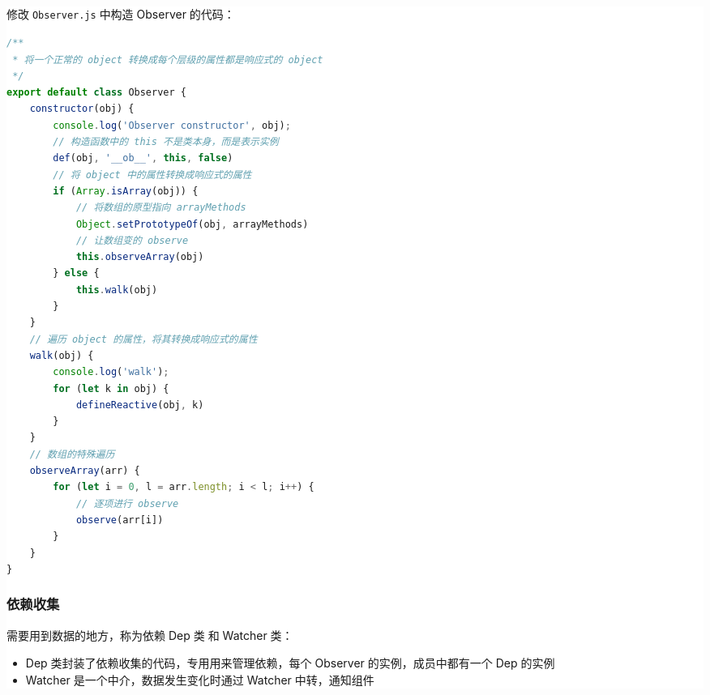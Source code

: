 修改 `Observer.js` 中构造 Observer 的代码：

```js
/**
 * 将一个正常的 object 转换成每个层级的属性都是响应式的 object
 */
export default class Observer {
    constructor(obj) {
        console.log('Observer constructor', obj);
        // 构造函数中的 this 不是类本身，而是表示实例
        def(obj, '__ob__', this, false)
        // 将 object 中的属性转换成响应式的属性
        if (Array.isArray(obj)) {
            // 将数组的原型指向 arrayMethods
            Object.setPrototypeOf(obj, arrayMethods)
            // 让数组变的 observe
            this.observeArray(obj)
        } else {
            this.walk(obj)
        }
    }
    // 遍历 object 的属性，将其转换成响应式的属性
    walk(obj) {
        console.log('walk');
        for (let k in obj) {
            defineReactive(obj, k)
        }
    }
    // 数组的特殊遍历
    observeArray(arr) {
        for (let i = 0, l = arr.length; i < l; i++) {
            // 逐项进行 observe
            observe(arr[i])
        }
    }
}
```

### 依赖收集

需要用到数据的地方，称为依赖
Dep 类 和 Watcher 类：

- Dep 类封装了依赖收集的代码，专用用来管理依赖，每个 Observer 的实例，成员中都有一个 Dep 的实例
- Watcher 是一个中介，数据发生变化时通过 Watcher 中转，通知组件